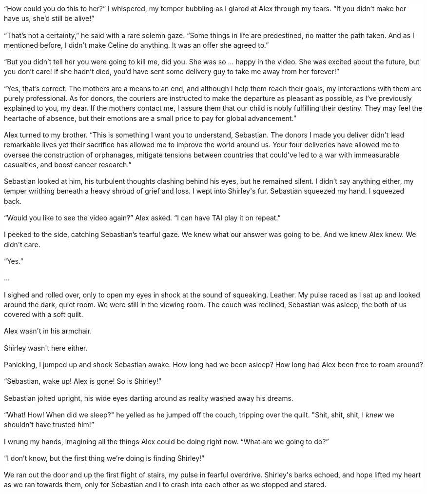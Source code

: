 “How could you do this to her?” I whispered, my temper bubbling as I glared at Alex through my tears. “If you didn’t make her have us, she’d still be alive!”

“That’s not a certainty,” he said with a rare solemn gaze. “Some things in life are predestined, no matter the path taken. And as I mentioned before, I didn’t make Celine do anything. It was an offer she agreed to.”

“But you didn’t tell her you were going to kill me, did you. She was so … happy in the video. She was excited about the future, but you don’t care! If she hadn’t died, you’d have sent some delivery guy to take me away from her forever!”

“Yes, that’s correct. The mothers are a means to an end, and although I help them reach their goals, my interactions with them are purely professional. As for donors, the couriers are instructed to make the departure as pleasant as possible, as I’ve previously explained to you, my dear. If the mothers contact me, I assure them that our child is nobly fulfilling their destiny. They may feel the heartache of absence, but their emotions are a small price to pay for global advancement.”

Alex turned to my brother. “This is something I want you to understand, Sebastian. The donors I made you deliver didn’t lead remarkable lives yet their sacrifice has allowed me to improve the world around us. Your four deliveries have allowed me to oversee the construction of orphanages, mitigate tensions between countries that could’ve led to a war with immeasurable casualties, and boost cancer research.”

Sebastian looked at him, his turbulent thoughts clashing behind his eyes, but he remained silent. I didn’t say anything either, my temper writhing beneath a heavy shroud of grief and loss. I wept into Shirley's fur. Sebastian squeezed my hand. I squeezed back.

“Would you like to see the video again?” Alex asked. “I can have TAI play it on repeat.”

I peeked to the side, catching Sebastian’s tearful gaze. We knew what our answer was going to be. And we knew Alex knew. We didn't care.

“Yes.”

…

I sighed and rolled over, only to open my eyes in shock at the sound of squeaking. Leather. My pulse raced as I sat up and looked around the dark, quiet room. We were still in the viewing room. The couch was reclined, Sebastian was asleep, the both of us covered with a soft quilt.

Alex wasn't in his armchair.

Shirley wasn't here either.

Panicking, I jumped up and shook Sebastian awake. How long had we been asleep? How long had Alex been free to roam around?

“Sebastian, wake up! Alex is gone! So is Shirley!”

Sebastian jolted upright, his wide eyes darting around as reality washed away his dreams. 

“What! How! When did we sleep?" he yelled as he jumped off the couch, tripping over the quilt. "Shit, shit, shit, I *knew* we shouldn’t have trusted him!”

I wrung my hands, imagining all the things Alex could be doing right now. “What are we going to do?”

“I don’t know, but the first thing we’re doing is finding Shirley!”

We ran out the door and up the first flight of stairs, my pulse in fearful overdrive. Shirley's barks echoed, and hope lifted my heart as we ran towards them, only for Sebastian and I to crash into each other as we stopped and stared.
